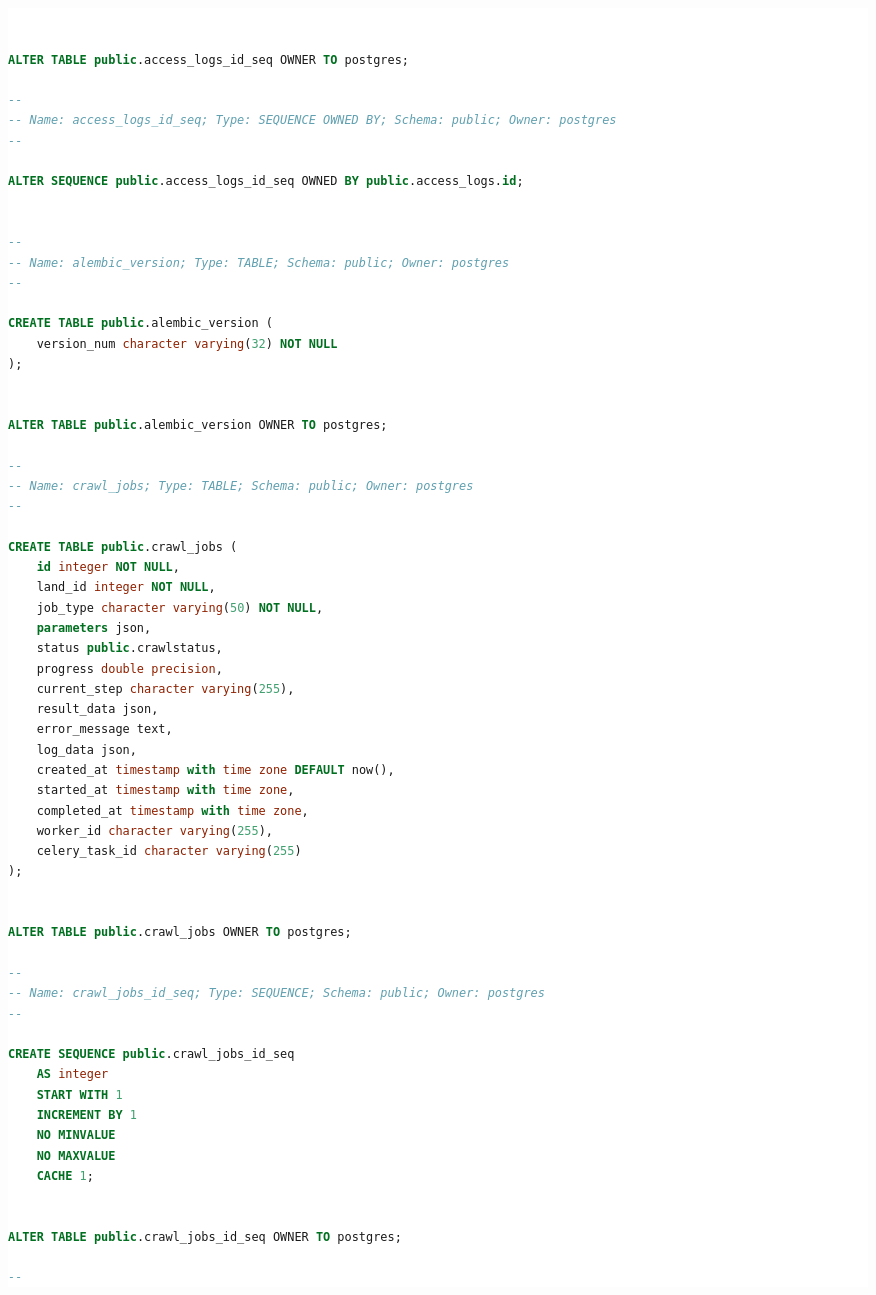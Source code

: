 ```sql


ALTER TABLE public.access_logs_id_seq OWNER TO postgres;

--
-- Name: access_logs_id_seq; Type: SEQUENCE OWNED BY; Schema: public; Owner: postgres
--

ALTER SEQUENCE public.access_logs_id_seq OWNED BY public.access_logs.id;


--
-- Name: alembic_version; Type: TABLE; Schema: public; Owner: postgres
--

CREATE TABLE public.alembic_version (
    version_num character varying(32) NOT NULL
);


ALTER TABLE public.alembic_version OWNER TO postgres;

--
-- Name: crawl_jobs; Type: TABLE; Schema: public; Owner: postgres
--

CREATE TABLE public.crawl_jobs (
    id integer NOT NULL,
    land_id integer NOT NULL,
    job_type character varying(50) NOT NULL,
    parameters json,
    status public.crawlstatus,
    progress double precision,
    current_step character varying(255),
    result_data json,
    error_message text,
    log_data json,
    created_at timestamp with time zone DEFAULT now(),
    started_at timestamp with time zone,
    completed_at timestamp with time zone,
    worker_id character varying(255),
    celery_task_id character varying(255)
);


ALTER TABLE public.crawl_jobs OWNER TO postgres;

--
-- Name: crawl_jobs_id_seq; Type: SEQUENCE; Schema: public; Owner: postgres
--

CREATE SEQUENCE public.crawl_jobs_id_seq
    AS integer
    START WITH 1
    INCREMENT BY 1
    NO MINVALUE
    NO MAXVALUE
    CACHE 1;


ALTER TABLE public.crawl_jobs_id_seq OWNER TO postgres;

--
```